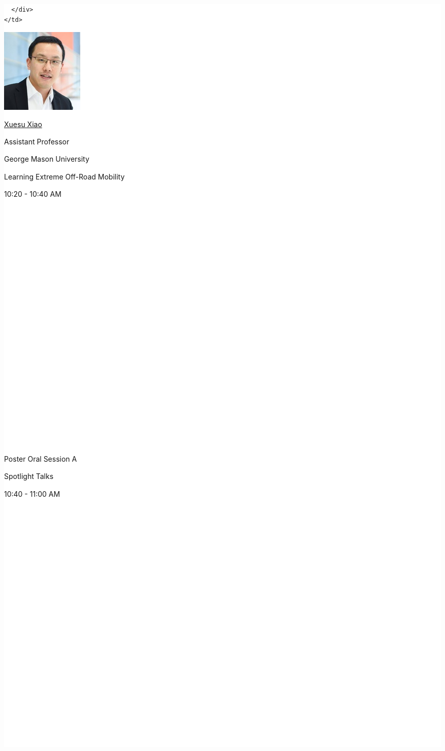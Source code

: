       </div>
    </td>  
  </tr>
  <tr>
    <td style="text-align: center;">
      <div class="circular_image">
        <img src="/img/icra2014_offroad/xuesu_xiao.jpg"/>
      </div>
    </td>
    <td style="text-align: center;vertical-align: middle;">
      <p style="margin-bottom: 3px;">
        <a style="margin-bottom: 1px;" href="https://cs.gmu.edu/directory/detail/132/">Xuesu Xiao</a>
      </p>
      <p style="margin-bottom: 3px;">Assistant Professor</p>
      <p>George Mason University</p>
    </td>
    <td style="text-align: center;vertical-align: middle;">
      <p style="margin-bottom: 3px;">Learning Extreme Off-Road Mobility</p>
      <!-- <button id="danButton" class="button6" onclick="myFunction('danButton', 'danBlock')">Expand Contents</button> -->
    </td>
    <td style="text-align: center;vertical-align: middle;">
      <p style="margin-bottom: 3px;">10:20 - 10:40 AM</p>
    </td>
    <td align="right;" style="vertical-align: middle;">
      <div style="position:relative;width: 100%;height: 0;padding-bottom:56.25%;">
        <lite-youtube style="width:100%;height:100%;position:absolute;" videoid="cT4khR8L5c0fake"></lite-youtube>
      </div>
    </td>  
  </tr>
<tr>
    <td style="text-align: center;">
      <div class="circular_image">
        <!-- <img src="/img/team/placeholder.png"/> -->
      </div>
    </td>
    <td style="text-align: center;vertical-align: middle;">
      <p style="margin-bottom: 3px;">
        Poster Oral Session A
      </p>
    </td>
    <td style="text-align: center;vertical-align: middle;">
      <p style="margin-bottom: 3px;">Spotlight Talks</p>
    </td>
    <td style="text-align: center;vertical-align: middle;">
      <p style="margin-bottom: 3px;">10:40 - 11:00 AM</p>
    </td>
    <td align="right;" style="vertical-align: middle;">
      <div style="position:relative;width: 100%;height: 0;padding-bottom:56.25%;">
        <lite-youtube style="width:100%;height:100%;position:absolute;" videoid="cT4khR8L5c0fake"></lite-youtube>
      </div>
    </td>  
  </tr>